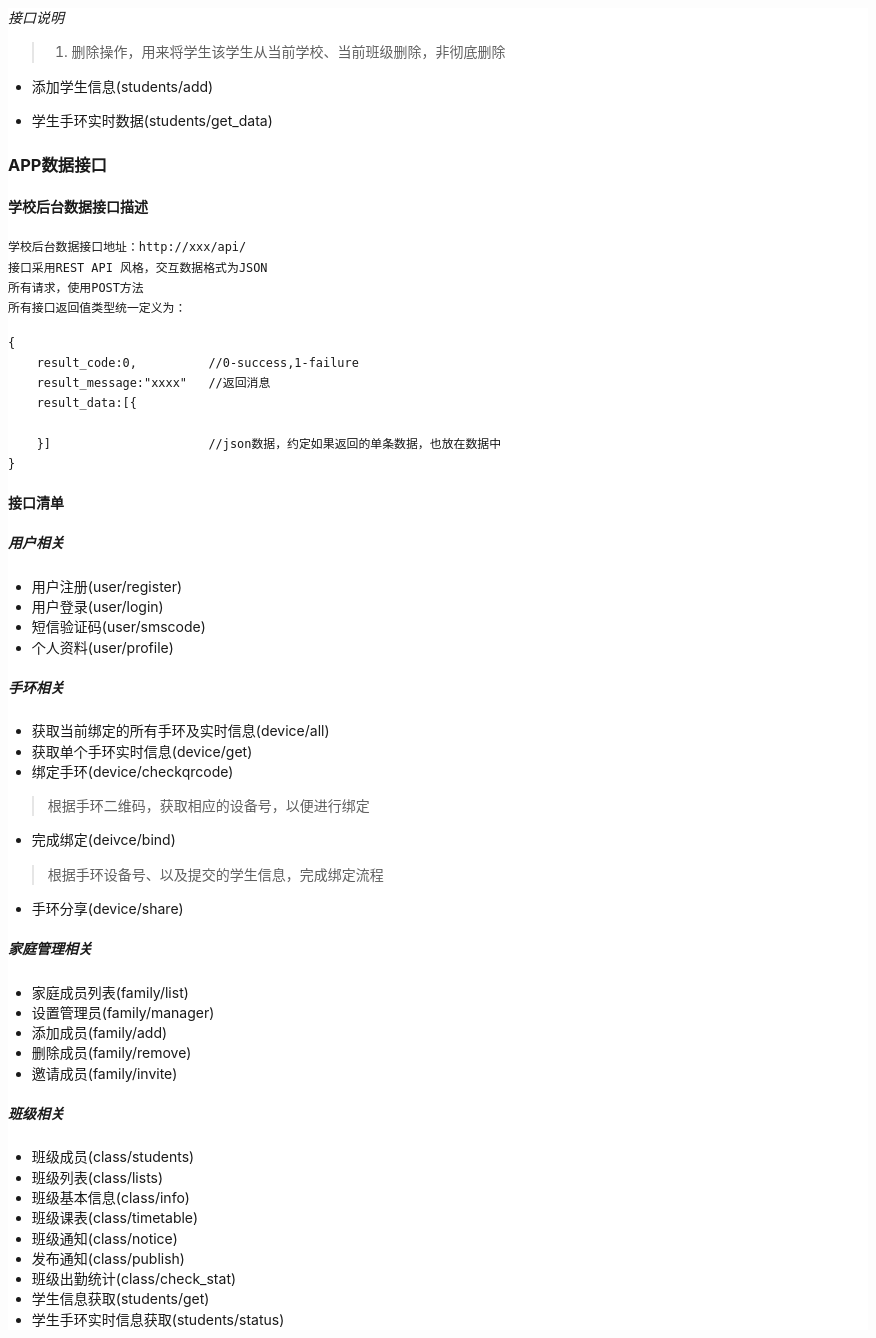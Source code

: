 *接口说明*
> 1. 删除操作，用来将学生该学生从当前学校、当前班级删除，非彻底删除

* 添加学生信息(students/add)

* 学生手环实时数据(students/get_data)

### APP数据接口

#### 学校后台数据接口描述
    学校后台数据接口地址：http://xxx/api/
    接口采用REST API 风格，交互数据格式为JSON
    所有请求，使用POST方法
    所有接口返回值类型统一定义为：

```
{
    result_code:0,          //0-success,1-failure
    result_message:"xxxx"   //返回消息
    result_data:[{
        
    }]                      //json数据，约定如果返回的单条数据，也放在数据中
}
```
#### 接口清单

##### 用户相关
* 用户注册(user/register)
* 用户登录(user/login)
* 短信验证码(user/smscode)
* 个人资料(user/profile)

##### 手环相关
* 获取当前绑定的所有手环及实时信息(device/all)
* 获取单个手环实时信息(device/get)
* 绑定手环(device/checkqrcode)
> 根据手环二维码，获取相应的设备号，以便进行绑定

* 完成绑定(deivce/bind)
> 根据手环设备号、以及提交的学生信息，完成绑定流程

* 手环分享(device/share)

##### 家庭管理相关
* 家庭成员列表(family/list)
* 设置管理员(family/manager)
* 添加成员(family/add)
* 删除成员(family/remove)
* 邀请成员(family/invite)

##### 班级相关

* 班级成员(class/students)
* 班级列表(class/lists)
* 班级基本信息(class/info)
* 班级课表(class/timetable)
* 班级通知(class/notice)
* 发布通知(class/publish)
* 班级出勤统计(class/check_stat)
* 学生信息获取(students/get)
* 学生手环实时信息获取(students/status)
